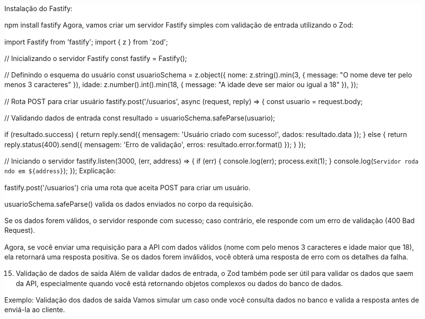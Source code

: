 Instalação do Fastify:

npm install fastify
Agora, vamos criar um servidor Fastify simples com validação de entrada utilizando o Zod:

import Fastify from 'fastify';
import { z } from 'zod';

// Inicializando o servidor Fastify
const fastify = Fastify();

// Definindo o esquema do usuário
const usuarioSchema = z.object({
  nome: z.string().min(3, { message: "O nome deve ter pelo menos 3 caracteres" }),
  idade: z.number().int().min(18, { message: "A idade deve ser maior ou igual a 18" }),
});

// Rota POST para criar usuário
fastify.post('/usuarios', async (request, reply) => {
  const usuario = request.body;

  // Validando dados de entrada
  const resultado = usuarioSchema.safeParse(usuario);

  if (resultado.success) {
    return reply.send({ mensagem: 'Usuário criado com sucesso!', dados: resultado.data });
  } else {
    return reply.status(400).send({ mensagem: 'Erro de validação', erros: resultado.error.format() });
  }
});

// Iniciando o servidor
fastify.listen(3000, (err, address) => {
  if (err) {
    console.log(err);
    process.exit(1);
  }
  console.log(`Servidor rodando em ${address}`);
});
Explicação:

fastify.post('/usuarios') cria uma rota que aceita POST para criar um usuário.

usuarioSchema.safeParse() valida os dados enviados no corpo da requisição.

Se os dados forem válidos, o servidor responde com sucesso; caso contrário, ele responde com um erro de validação (400 Bad Request).

Agora, se você enviar uma requisição para a API com dados válidos (nome com pelo menos 3 caracteres e idade maior que 18), ela retornará uma resposta positiva. Se os dados forem inválidos, você obterá uma resposta de erro com os detalhes da falha.

15. Validação de dados de saída
Além de validar dados de entrada, o Zod também pode ser útil para validar os dados que saem da API, especialmente quando você está retornando objetos complexos ou dados do banco de dados.

Exemplo: Validação dos dados de saída
Vamos simular um caso onde você consulta dados no banco e valida a resposta antes de enviá-la ao cliente.
